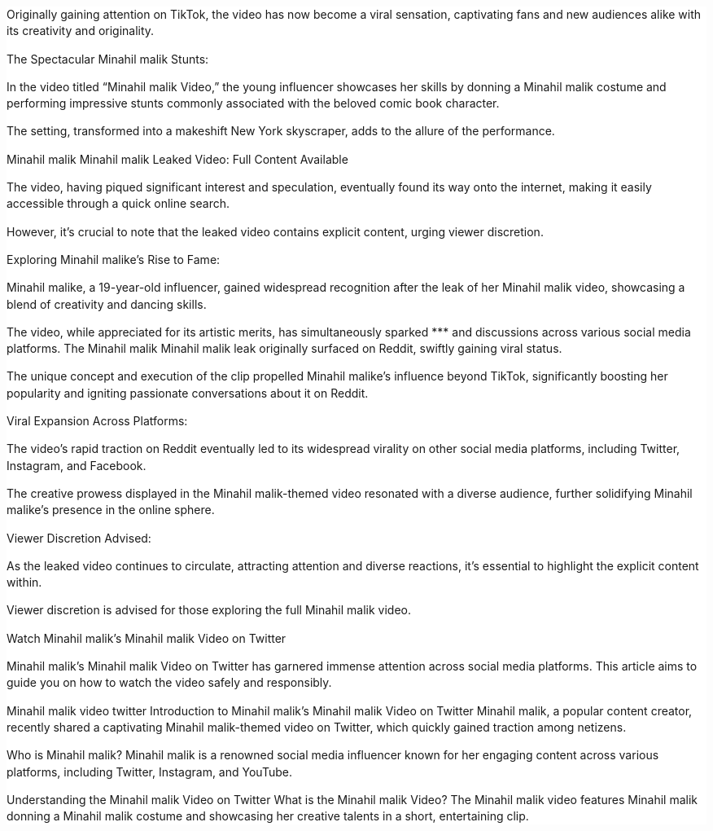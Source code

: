 Originally gaining attention on TikTok, the video has now become a viral sensation, captivating fans and new audiences alike with its creativity and originality.

The Spectacular Minahil malik Stunts:

In the video titled “Minahil malik Video,” the young influencer showcases her skills by donning a Minahil malik costume and performing impressive stunts commonly associated with the beloved comic book character.

The setting, transformed into a makeshift New York skyscraper, adds to the allure of the performance.

Minahil malik Minahil malik Leaked Video: Full Content Available

The video, having piqued significant interest and speculation, eventually found its way onto the internet, making it easily accessible through a quick online search.

However, it’s crucial to note that the leaked video contains explicit content, urging viewer discretion.

Exploring Minahil malike’s Rise to Fame:

Minahil malike, a 19-year-old influencer, gained widespread recognition after the leak of her Minahil malik video, showcasing a blend of creativity and dancing skills.

The video, while appreciated for its artistic merits, has simultaneously sparked *** and discussions across various social media platforms. The Minahil malik Minahil malik leak originally surfaced on Reddit, swiftly gaining viral status.

The unique concept and execution of the clip propelled Minahil malike’s influence beyond TikTok, significantly boosting her popularity and igniting passionate conversations about it on Reddit.

Viral Expansion Across Platforms:

The video’s rapid traction on Reddit eventually led to its widespread virality on other social media platforms, including Twitter, Instagram, and Facebook.

The creative prowess displayed in the Minahil malik-themed video resonated with a diverse audience, further solidifying Minahil malike’s presence in the online sphere.

Viewer Discretion Advised:

As the leaked video continues to circulate, attracting attention and diverse reactions, it’s essential to highlight the explicit content within.

Viewer discretion is advised for those exploring the full Minahil malik video.

Watch Minahil malik’s Minahil malik Video on Twitter

Minahil malik’s Minahil malik Video on Twitter has garnered immense attention across social media platforms. This article aims to guide you on how to watch the video safely and responsibly.

Minahil malik video twitter Introduction to Minahil malik’s Minahil malik Video on Twitter Minahil malik, a popular content creator, recently shared a captivating Minahil malik-themed video on Twitter, which quickly gained traction among netizens.

Who is Minahil malik? Minahil malik is a renowned social media influencer known for her engaging content across various platforms, including Twitter, Instagram, and YouTube.

Understanding the Minahil malik Video on Twitter What is the Minahil malik Video? The Minahil malik video features Minahil malik donning a Minahil malik costume and showcasing her creative talents in a short, entertaining clip.

